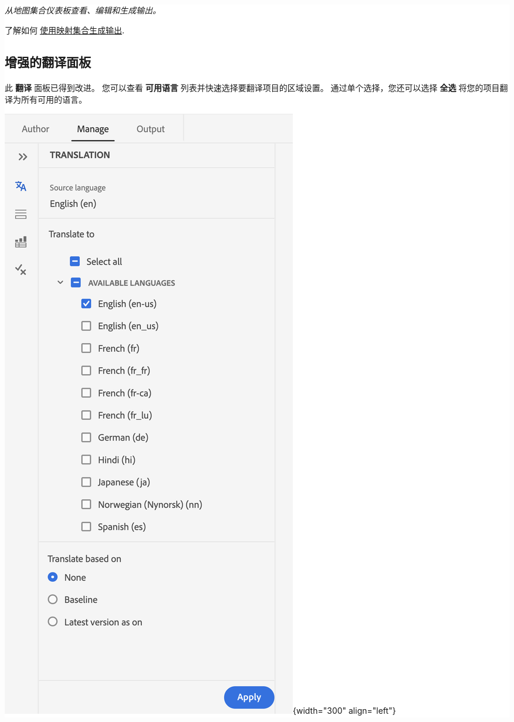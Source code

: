 *从地图集合仪表板查看、编辑和生成输出。*

了解如何 [使用映射集合生成输出](../user-guide/generate-output-use-map-collection-output-generation.md).

## 增强的翻译面板

此 **翻译** 面板已得到改进。  您可以查看 **可用语言** 列表并快速选择要翻译项目的区域设置。 通过单个选择，您还可以选择 **全选** 将您的项目翻译为所有可用的语言。

![翻译面板](assets/translation-languages-4.4.png){width="300" align="left"}
